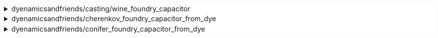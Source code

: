 
</details>

<details><summary>dyenamicsandfriends/casting/wine_foundry_capacitor</summary></details>

<details><summary>dyenamicsandfriends/cherenkov_foundry_capacitor_from_dye</summary></details>

<details>
<summary>dyenamicsandfriends/conifer_foundry_capacitor_from_dye</summary>
